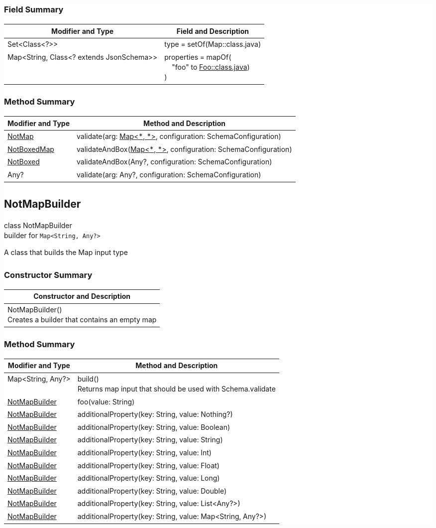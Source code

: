 ### Field Summary
| Modifier and Type | Field and Description |
| ----------------- | ---------------------- |
| Set<Class<?>> | type = setOf(Map::class.java) |
| Map<String, Class<? extends JsonSchema>> | properties = mapOf(<br>&nbsp;&nbsp;&nbsp;&nbsp;"foo" to [Foo::class.java](#foo))<br>)<br> |

### Method Summary
| Modifier and Type | Method and Description |
| ----------------- | ---------------------- |
| [NotMap](#notmap) | validate(arg: [Map&lt;*, *&gt;](#notmapbuilder), configuration: SchemaConfiguration) |
| [NotBoxedMap](#notboxedmap) | validateAndBox([Map&lt;*, *&gt;](#notmapbuilder), configuration: SchemaConfiguration) |
| [NotBoxed](#notboxed) | validateAndBox(Any?, configuration: SchemaConfiguration) |
| Any? | validate(arg: Any?, configuration: SchemaConfiguration) |

## NotMapBuilder
class NotMapBuilder<br>
builder for `Map<String, Any?>`

A class that builds the Map input type

### Constructor Summary
| Constructor and Description |
| --------------------------- |
| NotMapBuilder()<br>Creates a builder that contains an empty map |

### Method Summary
| Modifier and Type | Method and Description |
| ----------------- | ---------------------- |
| Map<String, Any?> | build()<br>Returns map input that should be used with Schema.validate |
| [NotMapBuilder](#notmapbuilder) | foo(value: String) |
| [NotMapBuilder](#notmapbuilder) | additionalProperty(key: String, value: Nothing?) |
| [NotMapBuilder](#notmapbuilder) | additionalProperty(key: String, value: Boolean) |
| [NotMapBuilder](#notmapbuilder) | additionalProperty(key: String, value: String) |
| [NotMapBuilder](#notmapbuilder) | additionalProperty(key: String, value: Int) |
| [NotMapBuilder](#notmapbuilder) | additionalProperty(key: String, value: Float) |
| [NotMapBuilder](#notmapbuilder) | additionalProperty(key: String, value: Long) |
| [NotMapBuilder](#notmapbuilder) | additionalProperty(key: String, value: Double) |
| [NotMapBuilder](#notmapbuilder) | additionalProperty(key: String, value: List<Any?>) |
| [NotMapBuilder](#notmapbuilder) | additionalProperty(key: String, value: Map<String, Any?>) |
